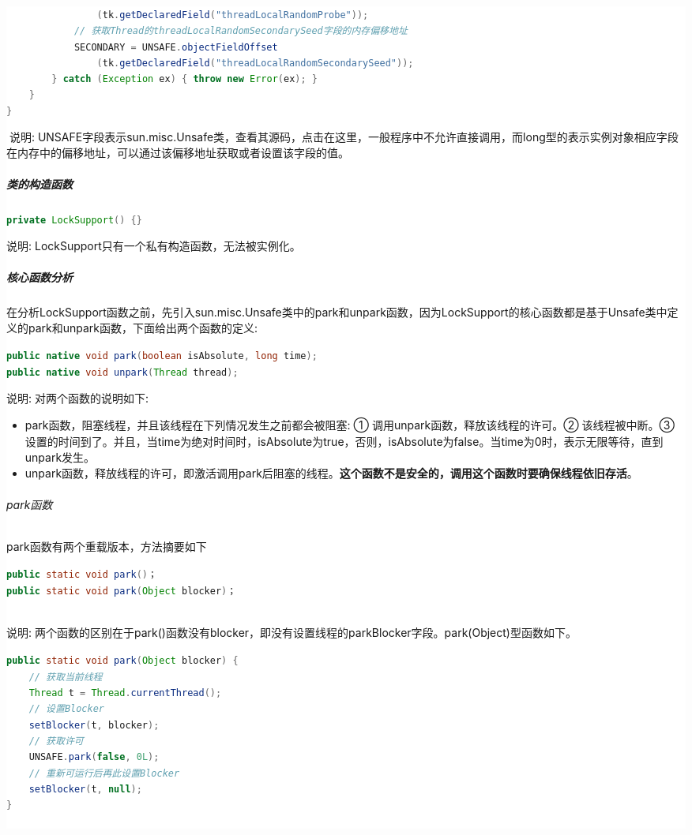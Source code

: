 ```java
                (tk.getDeclaredField("threadLocalRandomProbe"));
            // 获取Thread的threadLocalRandomSecondarySeed字段的内存偏移地址
            SECONDARY = UNSAFE.objectFieldOffset
                (tk.getDeclaredField("threadLocalRandomSecondarySeed"));
        } catch (Exception ex) { throw new Error(ex); }
    }
}
```



​	说明: UNSAFE字段表示sun.misc.Unsafe类，查看其源码，点击在这里，一般程序中不允许直接调用，而long型的表示实例对象相应字段在内存中的偏移地址，可以通过该偏移地址获取或者设置该字段的值。

##### 类的构造函数

```java
private LockSupport() {}
```

说明: LockSupport只有一个私有构造函数，无法被实例化。

##### 核心函数分析

在分析LockSupport函数之前，先引入sun.misc.Unsafe类中的park和unpark函数，因为LockSupport的核心函数都是基于Unsafe类中定义的park和unpark函数，下面给出两个函数的定义:

```java
public native void park(boolean isAbsolute, long time);
public native void unpark(Thread thread); 
```

说明: 对两个函数的说明如下:

- park函数，阻塞线程，并且该线程在下列情况发生之前都会被阻塞: ① 调用unpark函数，释放该线程的许可。② 该线程被中断。③ 设置的时间到了。并且，当time为绝对时间时，isAbsolute为true，否则，isAbsolute为false。当time为0时，表示无限等待，直到unpark发生。
- unpark函数，释放线程的许可，即激活调用park后阻塞的线程。**这个函数不是安全的，调用这个函数时要确保线程依旧存活**。

###### park函数

park函数有两个重载版本，方法摘要如下

```java
public static void park()；
public static void park(Object blocker)；
  
```

说明: 两个函数的区别在于park()函数没有blocker，即没有设置线程的parkBlocker字段。park(Object)型函数如下。

```java
public static void park(Object blocker) {
    // 获取当前线程
    Thread t = Thread.currentThread();
    // 设置Blocker
    setBlocker(t, blocker);
    // 获取许可
    UNSAFE.park(false, 0L);
    // 重新可运行后再此设置Blocker
    setBlocker(t, null);
}
  
```

